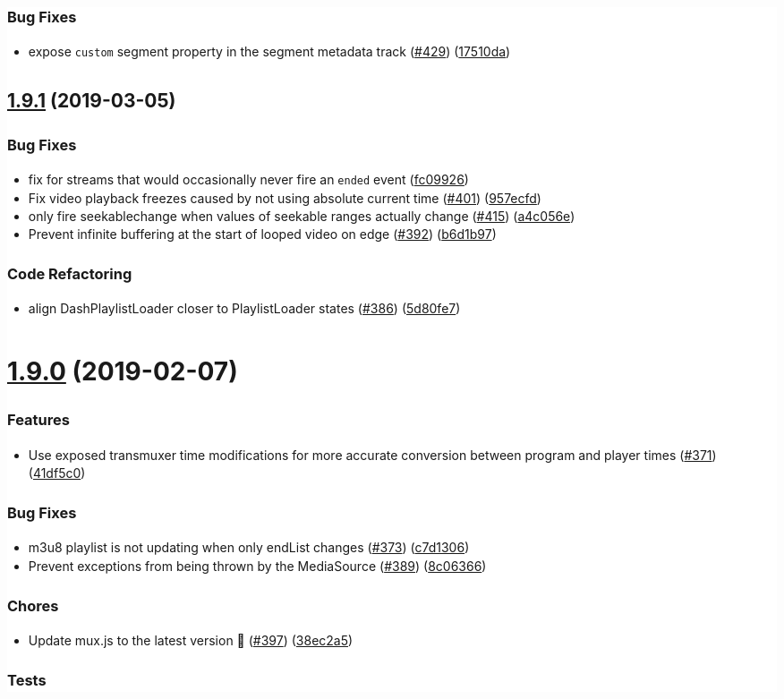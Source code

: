 ### Bug Fixes

* expose `custom` segment property in the segment metadata track ([#429](https://github.com/videojs/http-streaming/issues/429)) ([17510da](https://github.com/videojs/http-streaming/commit/17510da))

<a name="1.9.1"></a>
## [1.9.1](https://github.com/videojs/http-streaming/compare/v1.9.0...v1.9.1) (2019-03-05)

### Bug Fixes

* fix for streams that would occasionally never fire an `ended` event ([fc09926](https://github.com/videojs/http-streaming/commit/fc09926))
* Fix video playback freezes caused by not using absolute current time ([#401](https://github.com/videojs/http-streaming/issues/401)) ([957ecfd](https://github.com/videojs/http-streaming/commit/957ecfd))
* only fire seekablechange when values of seekable ranges actually change ([#415](https://github.com/videojs/http-streaming/issues/415)) ([a4c056e](https://github.com/videojs/http-streaming/commit/a4c056e))
* Prevent infinite buffering at the start of looped video on edge ([#392](https://github.com/videojs/http-streaming/issues/392)) ([b6d1b97](https://github.com/videojs/http-streaming/commit/b6d1b97))

### Code Refactoring

* align DashPlaylistLoader closer to PlaylistLoader states ([#386](https://github.com/videojs/http-streaming/issues/386)) ([5d80fe7](https://github.com/videojs/http-streaming/commit/5d80fe7))

<a name="1.9.0"></a>
# [1.9.0](https://github.com/videojs/http-streaming/compare/v1.8.0...v1.9.0) (2019-02-07)

### Features

* Use exposed transmuxer time modifications for more accurate conversion between program and player times ([#371](https://github.com/videojs/http-streaming/issues/371)) ([41df5c0](https://github.com/videojs/http-streaming/commit/41df5c0))

### Bug Fixes

* m3u8 playlist is not updating when only endList changes ([#373](https://github.com/videojs/http-streaming/issues/373)) ([c7d1306](https://github.com/videojs/http-streaming/commit/c7d1306))
* Prevent exceptions from being thrown by the MediaSource ([#389](https://github.com/videojs/http-streaming/issues/389)) ([8c06366](https://github.com/videojs/http-streaming/commit/8c06366))

### Chores

* Update mux.js to the latest version 🚀 ([#397](https://github.com/videojs/http-streaming/issues/397)) ([38ec2a5](https://github.com/videojs/http-streaming/commit/38ec2a5))

### Tests
